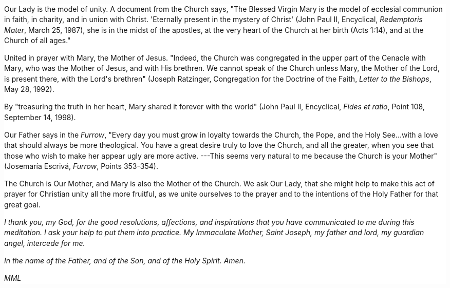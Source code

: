 Our Lady is the model of unity. A document from the Church says, "The Blessed Virgin Mary is the model of ecclesial communion in faith, in charity, and in union with Christ. 'Eternally present in the mystery of Christ' (John Paul II, Encyclical, *Redemptoris Mater*, March 25, 1987), she is in the midst of the apostles, at the very heart of the Church at her birth (Acts 1:14), and at the Church of all ages."

United in prayer with Mary, the Mother of Jesus. "Indeed, the Church was congregated in the upper part of the Cenacle with Mary, who was the Mother of Jesus, and with His brethren. We cannot speak of the Church unless Mary, the Mother of the Lord, is present there, with the Lord\'s brethren" (Joseph Ratzinger, Congregation for the Doctrine of the Faith, *Letter to the Bishops*, May 28, 1992).

By "treasuring the truth in her heart, Mary shared it forever with the world" (John Paul II, Encyclical, *Fides et ratio*, Point 108, September 14, 1998).

Our Father says in the *Furrow*, "Every day you must grow in loyalty towards the Church, the Pope, and the Holy See\...with a love that should always be more theological. You have a great desire truly to love the Church, and all the greater, when you see that those who wish to make her appear ugly are more active. ---This seems very natural to me because the Church is your Mother" (Josemaría Escrivá, *Furrow*, Points 353-354).

The Church is Our Mother, and Mary is also the Mother of the Church. We ask Our Lady, that she might help to make this act of prayer for Christian unity all the more fruitful, as we unite ourselves to the prayer and to the intentions of the Holy Father for that great goal.

*I thank you, my God, for the good resolutions, affections, and inspirations that you have communicated to me during this meditation. I ask your help to put them into practice. My Immaculate Mother, Saint Joseph, my father and lord, my guardian angel, intercede for me.*

*In the name of the Father, and of the Son, and of the Holy Spirit. Amen.*

*MML*
